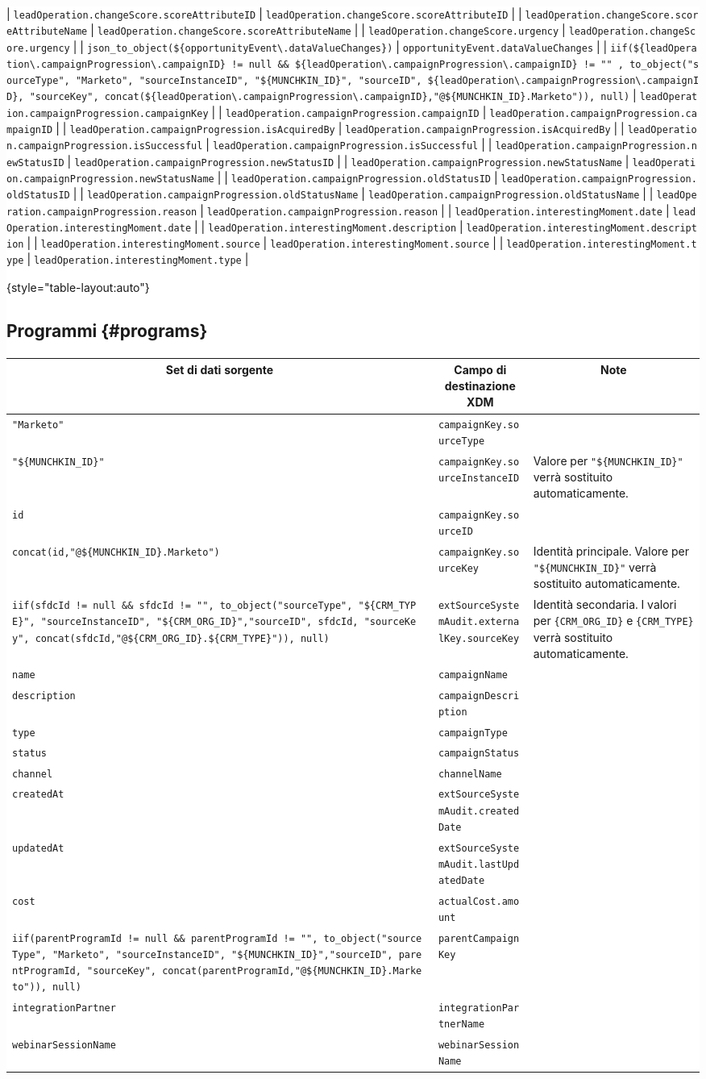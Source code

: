 | `leadOperation.changeScore.scoreAttributeID` | `leadOperation.changeScore.scoreAttributeID` |
| `leadOperation.changeScore.scoreAttributeName` | `leadOperation.changeScore.scoreAttributeName` |
| `leadOperation.changeScore.urgency` | `leadOperation.changeScore.urgency` |
| `json_to_object(${opportunityEvent\.dataValueChanges})` | `opportunityEvent.dataValueChanges` |
| `iif(${leadOperation\.campaignProgression\.campaignID} != null && ${leadOperation\.campaignProgression\.campaignID} != "" , to_object("sourceType", "Marketo", "sourceInstanceID", "${MUNCHKIN_ID}", "sourceID", ${leadOperation\.campaignProgression\.campaignID}, "sourceKey", concat(${leadOperation\.campaignProgression\.campaignID},"@${MUNCHKIN_ID}.Marketo")), null)` | `leadOperation.campaignProgression.campaignKey` |
| `leadOperation.campaignProgression.campaignID` | `leadOperation.campaignProgression.campaignID` |
| `leadOperation.campaignProgression.isAcquiredBy` | `leadOperation.campaignProgression.isAcquiredBy` |
| `leadOperation.campaignProgression.isSuccessful` | `leadOperation.campaignProgression.isSuccessful` |
| `leadOperation.campaignProgression.newStatusID` | `leadOperation.campaignProgression.newStatusID` |
| `leadOperation.campaignProgression.newStatusName` | `leadOperation.campaignProgression.newStatusName` |
| `leadOperation.campaignProgression.oldStatusID` | `leadOperation.campaignProgression.oldStatusID` |
| `leadOperation.campaignProgression.oldStatusName` | `leadOperation.campaignProgression.oldStatusName` |
| `leadOperation.campaignProgression.reason` | `leadOperation.campaignProgression.reason` |
| `leadOperation.interestingMoment.date` | `leadOperation.interestingMoment.date` |
| `leadOperation.interestingMoment.description` | `leadOperation.interestingMoment.description` |
| `leadOperation.interestingMoment.source` | `leadOperation.interestingMoment.source` |
| `leadOperation.interestingMoment.type` | `leadOperation.interestingMoment.type` |

{style=&quot;table-layout:auto&quot;}

## Programmi {#programs}

| Set di dati sorgente | Campo di destinazione XDM | Note |
| -------------- | ---------------- | ----- |
| `"Marketo"` | `campaignKey.sourceType` |
| `"${MUNCHKIN_ID}"` | `campaignKey.sourceInstanceID` | Valore per `"${MUNCHKIN_ID}"` verrà sostituito automaticamente. |
| `id` | `campaignKey.sourceID` |
| `concat(id,"@${MUNCHKIN_ID}.Marketo")` | `campaignKey.sourceKey` | Identità principale. Valore per `"${MUNCHKIN_ID}"` verrà sostituito automaticamente. |
| `iif(sfdcId != null && sfdcId != "", to_object("sourceType", "${CRM_TYPE}", "sourceInstanceID", "${CRM_ORG_ID}","sourceID", sfdcId, "sourceKey", concat(sfdcId,"@${CRM_ORG_ID}.${CRM_TYPE}")), null)` | `extSourceSystemAudit.externalKey.sourceKey` | Identità secondaria. I valori per `{CRM_ORG_ID}` e `{CRM_TYPE}` verrà sostituito automaticamente. |
| `name` | `campaignName` |
| `description` | `campaignDescription` |
| `type` | `campaignType` |
| `status` | `campaignStatus` |
| `channel` | `channelName` |
| `createdAt` | `extSourceSystemAudit.createdDate` |
| `updatedAt` | `extSourceSystemAudit.lastUpdatedDate` |
| `cost` | `actualCost.amount` |
| `iif(parentProgramId != null && parentProgramId != "", to_object("sourceType", "Marketo", "sourceInstanceID", "${MUNCHKIN_ID}","sourceID", parentProgramId, "sourceKey", concat(parentProgramId,"@${MUNCHKIN_ID}.Marketo")), null)` | `parentCampaignKey` |
| `integrationPartner` | `integrationPartnerName` |
| `webinarSessionName` | `webinarSessionName` |